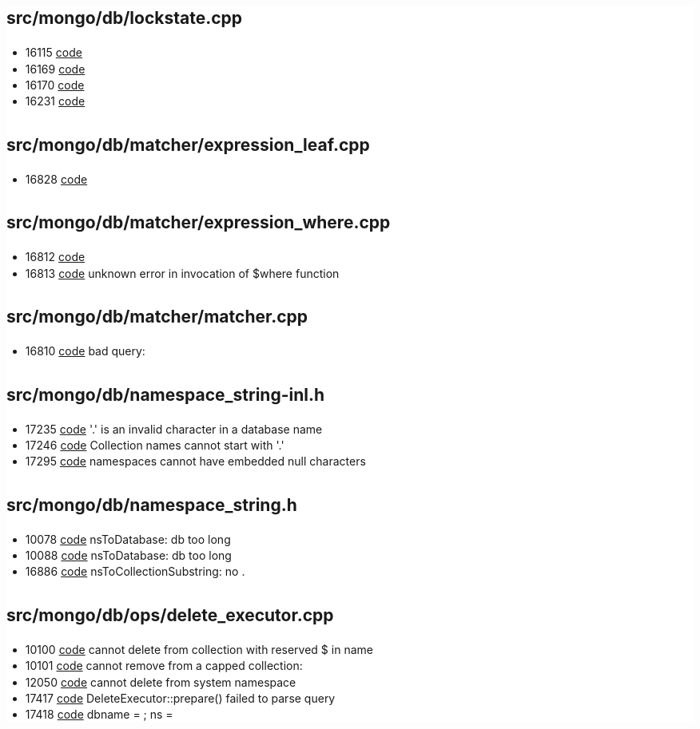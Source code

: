 
src/mongo/db/lockstate.cpp
----
* 16115 [code](http://github.com/mongodb/mongo/blob/master/src/mongo/db/lockstate.cpp#L186) 
* 16169 [code](http://github.com/mongodb/mongo/blob/master/src/mongo/db/lockstate.cpp#L99) 
* 16170 [code](http://github.com/mongodb/mongo/blob/master/src/mongo/db/lockstate.cpp#L221) 
* 16231 [code](http://github.com/mongodb/mongo/blob/master/src/mongo/db/lockstate.cpp#L216) 


src/mongo/db/matcher/expression_leaf.cpp
----
* 16828 [code](http://github.com/mongodb/mongo/blob/master/src/mongo/db/matcher/expression_leaf.cpp#L137) 


src/mongo/db/matcher/expression_where.cpp
----
* 16812 [code](http://github.com/mongodb/mongo/blob/master/src/mongo/db/matcher/expression_where.cpp#L122) 
* 16813 [code](http://github.com/mongodb/mongo/blob/master/src/mongo/db/matcher/expression_where.cpp#L125) unknown error in invocation of $where function


src/mongo/db/matcher/matcher.cpp
----
* 16810 [code](http://github.com/mongodb/mongo/blob/master/src/mongo/db/matcher/matcher.cpp#L48) bad query:


src/mongo/db/namespace_string-inl.h
----
* 17235 [code](http://github.com/mongodb/mongo/blob/master/src/mongo/db/namespace_string-inl.h#L126) '.' is an invalid character in a database name
* 17246 [code](http://github.com/mongodb/mongo/blob/master/src/mongo/db/namespace_string-inl.h#L129) Collection names cannot start with '.'
* 17295 [code](http://github.com/mongodb/mongo/blob/master/src/mongo/db/namespace_string-inl.h#L139) namespaces cannot have embedded null characters


src/mongo/db/namespace_string.h
----
* 10078 [code](http://github.com/mongodb/mongo/blob/master/src/mongo/db/namespace_string.h#L176) nsToDatabase: db too long
* 10088 [code](http://github.com/mongodb/mongo/blob/master/src/mongo/db/namespace_string.h#L179) nsToDatabase: db too long
* 16886 [code](http://github.com/mongodb/mongo/blob/master/src/mongo/db/namespace_string.h#L197) nsToCollectionSubstring: no .


src/mongo/db/ops/delete_executor.cpp
----
* 10100 [code](http://github.com/mongodb/mongo/blob/master/src/mongo/db/ops/delete_executor.cpp#L100) cannot delete from collection with reserved $ in name
* 10101 [code](http://github.com/mongodb/mongo/blob/master/src/mongo/db/ops/delete_executor.cpp#L114) cannot remove from a capped collection:
* 12050 [code](http://github.com/mongodb/mongo/blob/master/src/mongo/db/ops/delete_executor.cpp#L94) cannot delete from system namespace
* 17417 [code](http://github.com/mongodb/mongo/blob/master/src/mongo/db/ops/delete_executor.cpp#L86) DeleteExecutor::prepare() failed to parse query
* 17418 [code](http://github.com/mongodb/mongo/blob/master/src/mongo/db/ops/delete_executor.cpp#L104) dbname = <X>; ns =
